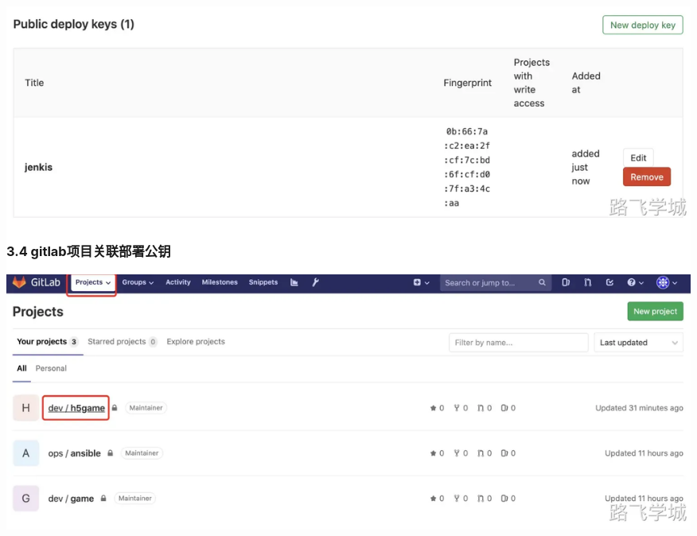 ![img](./attachments/1717318641140-0a1d6882-b6e1-4630-b7db-f7aea895b2be.webp)

### 3.4 gitlab项目关联部署公钥

![img](./attachments/1717318641154-ef55064b-7e31-4f53-a14c-324f32d99152.webp)
